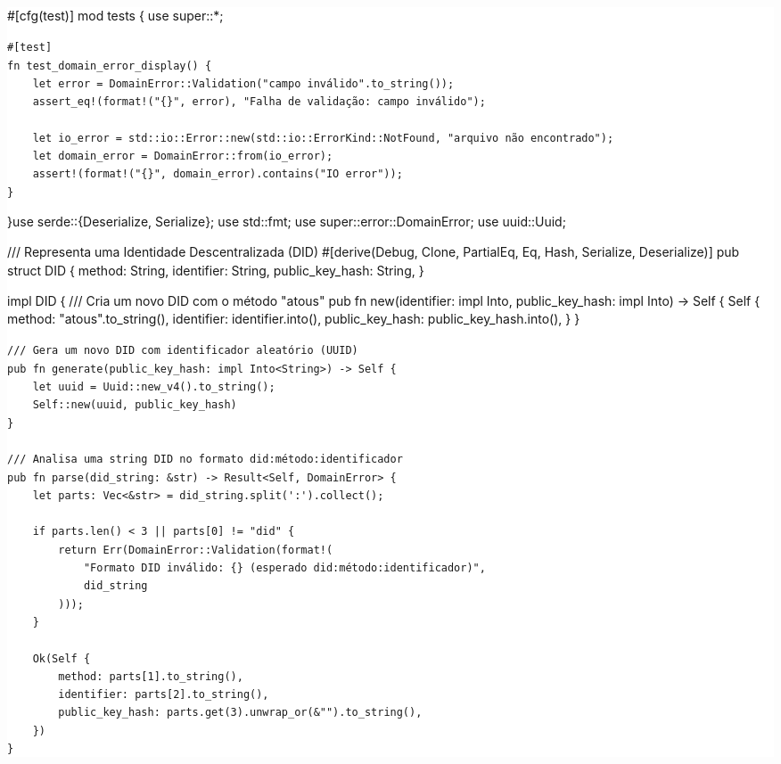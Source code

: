 #[cfg(test)]
mod tests {
    use super::*;
    
    #[test]
    fn test_domain_error_display() {
        let error = DomainError::Validation("campo inválido".to_string());
        assert_eq!(format!("{}", error), "Falha de validação: campo inválido");
        
        let io_error = std::io::Error::new(std::io::ErrorKind::NotFound, "arquivo não encontrado");
        let domain_error = DomainError::from(io_error);
        assert!(format!("{}", domain_error).contains("IO error"));
    }
}use serde::{Deserialize, Serialize};
use std::fmt;
use super::error::DomainError;
use uuid::Uuid;

/// Representa uma Identidade Descentralizada (DID)
#[derive(Debug, Clone, PartialEq, Eq, Hash, Serialize, Deserialize)]
pub struct DID {
    method: String,
    identifier: String,
    public_key_hash: String,
}

impl DID {
    /// Cria um novo DID com o método "atous"
    pub fn new(identifier: impl Into<String>, public_key_hash: impl Into<String>) -> Self {
        Self {
            method: "atous".to_string(),
            identifier: identifier.into(),
            public_key_hash: public_key_hash.into(),
        }
    }
    
    /// Gera um novo DID com identificador aleatório (UUID)
    pub fn generate(public_key_hash: impl Into<String>) -> Self {
        let uuid = Uuid::new_v4().to_string();
        Self::new(uuid, public_key_hash)
    }
    
    /// Analisa uma string DID no formato did:método:identificador
    pub fn parse(did_string: &str) -> Result<Self, DomainError> {
        let parts: Vec<&str> = did_string.split(':').collect();
        
        if parts.len() < 3 || parts[0] != "did" {
            return Err(DomainError::Validation(format!(
                "Formato DID inválido: {} (esperado did:método:identificador)", 
                did_string
            )));
        }
        
        Ok(Self {
            method: parts[1].to_string(),
            identifier: parts[2].to_string(),
            public_key_hash: parts.get(3).unwrap_or(&"").to_string(),
        })
    }
    